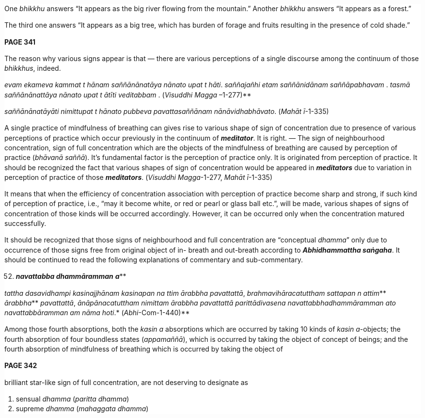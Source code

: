 One *bhikkhu* answers “It appears as the big river flowing from the mountain.” Another *bhikkhu* answers “It appears as a forest.” 

The third one answers “It appears as a big tree, which has burden of forage and fruits resulting in the presence of cold shade.” 

**PAGE 341** 

The reason why various signs appear is that — there are various perceptions of a single discourse among the continuum of those *bhikkhus*, indeed. 

*evam*   *ekameva  kammat* *t* *hānam*   *saññānānatāya  nānato  upat* *t* *hāti*.  *saññajañhi  etam*  *saññānidānam*   *saññāpabhavam* .  *tasmā  saññānānattāya  nānato  upat* *t* *ātīti  veditabbam* . (*Visuddhi Magga* –1-277)** 

*saññānānatāyāti  nimittupat* *t* *hānato  pubbeva  pavattasaññānam*   *nānāvidhabhāvato*. (*Mahāt* *ī*-1-335) 

A single practice of mindfulness of breathing can gives rise to various shape of sign of concentration due to presence of various perceptions of practice which occur previously in the continuum of ***meditator***. It is right. — The sign of neighbourhood  concentration, sign of full  concentration  which  are  the  objects  of  the  mindfulness  of  breathing  are  caused  by perception of practice (*bhāvanā saññā*). It’s fundamental factor is the perception of practice only. It is originated from perception of practice. It should be recognized the fact that various shapes  of  sign  of  concentration  would  be  appeared  in  ***meditators***  due  to  variation  in perception of practice of those ***meditators***. (*Visuddhi Magga*-1-277, *Mahāt* *ī*-1-335) 

It  means  that  when  the  efficiency  of  concentration association  with perception  of practice become sharp and strong, if such kind of perception of practice, i.e., “may it become white,  or  red  or  pearl  or  glass  ball  etc.”,  will  be  made,  various  shapes  of  signs  of concentration of those kinds will be occurred accordingly. However, it can be occurred only when the concentration matured successfully. 

It should be recognized that those signs of neighbourhood  and full concentration are “conceptual *dhamma*” only due to occurrence of those signs free from original object of in- breath and out-breath according to ***Abhidhammattha saṅgaha***. It should be continued to read the following explanations of commentary and sub-commentary. 

52. ***navattabba dhammāramman***  ***a*****   

*tattha  dasavidhampi  kasinajjhānam*   *kasinapan* *na*  *ttim*   *ārabbha  pavattattā*, *brahmavihāracatuttham*   *sattapan* *n* *attim***   *ārabbha***  *pavattattā*,  *ānāpānacatuttham*   *nimittam*  *ārabbha pavattattā parittādivasena navattabbhadhammāramman* *ato navattabbāramman* *am*  *nāma hoti*.* (*Abhi*-Com-1-440)** 

Among those fourth absorptions, both the *kasin* *a* absorptions which are occurred by taking  10  kinds  of  *kasin* *a*-objects;  the  fourth  absorption  of  four  boundless  states (*appamaññā*), which is occurred by taking the object of concept of beings; and the fourth absorption of mindfulness of breathing which is occurred by taking the object of 

**PAGE 342** 

brilliant star-like sign of full concentration, are not deserving to designate as 

1. sensual *dhamma* (*paritta dhamma*) 
1. supreme *dhamma* (*mahaggata dhamma*) 
